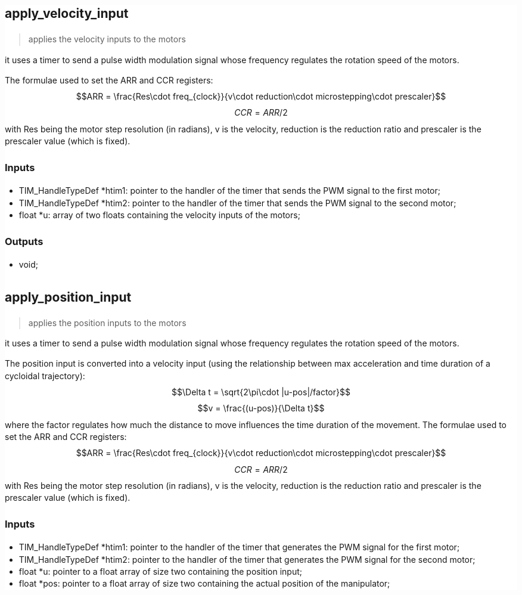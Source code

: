 


## apply_velocity_input
> applies the velocity inputs to the motors

it uses a timer to send a pulse width modulation signal whose frequency regulates the rotation speed of the motors.

 The formulae used to set the ARR and CCR registers:
 $$ARR = \frac{Res\cdot freq_{clock}}{v\cdot reduction\cdot microstepping\cdot prescaler}$$
 $$CCR = ARR/2$$
 with Res being the motor step resolution (in radians), v is the velocity, reduction is the reduction ratio and prescaler is the prescaler value (which is fixed).
### Inputs
- TIM_HandleTypeDef \*htim1: pointer to the handler of the timer that sends the PWM signal to the first motor;
 - TIM_HandleTypeDef \*htim2: pointer to the handler of the timer that sends the PWM signal to the second motor;
 - float \*u: array of two floats containing the velocity inputs of the motors;

### Outputs
- void;
 



## apply_position_input
> applies the position inputs to the motors

it uses a timer to send a pulse width modulation signal whose frequency regulates the rotation speed of the motors.

 The position input is converted into a velocity input (using the relationship between max acceleration and time duration of a cycloidal trajectory):
 $$\Delta t = \sqrt{2\pi\cdot |u-pos|/factor}$$
 $$v = \frac{(u-pos)}{\Delta t}$$
 where the factor regulates how much the distance to move influences the time duration of the movement.
 The formulae used to set the ARR and CCR registers:
 $$ARR = \frac{Res\cdot freq_{clock}}{v\cdot reduction\cdot microstepping\cdot prescaler}$$
 $$CCR = ARR/2$$
 with Res being the motor step resolution (in radians), v is the velocity, reduction is the reduction ratio and prescaler is the prescaler value (which is fixed).
### Inputs
- TIM_HandleTypeDef \*htim1: pointer to the handler of the timer that generates the PWM signal for the first motor;
 - TIM_HandleTypeDef \*htim2: pointer to the handler of the timer that generates the PWM signal for the second motor;
 - float \*u: pointer to a float array of size two containing the position input;
 - float \*pos: pointer to a float array of size two containing the actual position of the manipulator;
